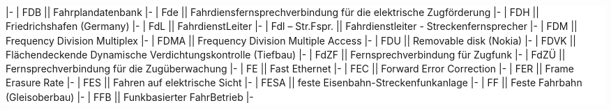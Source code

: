 |-
|	FDB	||	Fahrplandatenbank
|-
|	Fde	||	Fahrdiensfernsprechverbindung für die elektrische Zugförderung
|-
|	FDH	||	Friedrichshafen (Germany)
|-
|	FdL	||	FahrdienstLeiter
|-
|	Fdl – Str.Fspr.	||	Fahrdienstleiter - Streckenfernsprecher
|-
|	FDM	||	Frequency Division Multiplex
|-
|	FDMA	||	Frequency Division Multiple Access
|-
|	FDU	||	Removable disk (Nokia)
|-
|	FDVK	||	Flächendeckende Dynamische Verdichtungskontrolle (Tiefbau)
|-
|	FdZF	||	Fernsprechverbindung für Zugfunk
|-
|	FdZÜ	||	Fernsprechverbindung für die Zugüberwachung
|-
|	FE	||	Fast Ethernet
|-
|	FEC	||	Forward Error Correction
|-
|	FER	||	Frame Erasure Rate
|-
|	FES	||	Fahren auf elektrische Sicht
|-
|	FESA	||	feste Eisenbahn-Streckenfunkanlage
|-
|	FF	||	Feste Fahrbahn (Gleisoberbau)
|-
|	FFB	||	Funkbasierter FahrBetrieb
|-